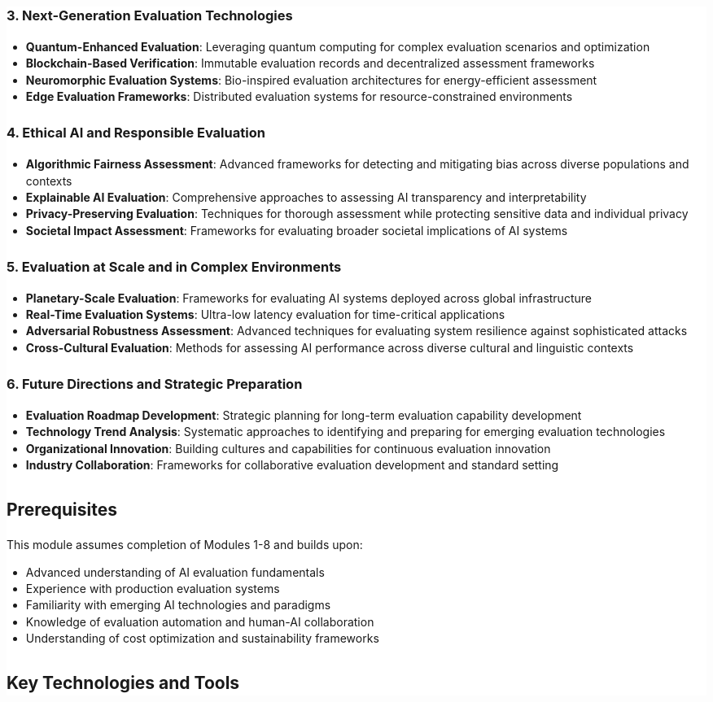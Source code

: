 ### 3. Next-Generation Evaluation Technologies
- **Quantum-Enhanced Evaluation**: Leveraging quantum computing for complex evaluation scenarios and optimization
- **Blockchain-Based Verification**: Immutable evaluation records and decentralized assessment frameworks
- **Neuromorphic Evaluation Systems**: Bio-inspired evaluation architectures for energy-efficient assessment
- **Edge Evaluation Frameworks**: Distributed evaluation systems for resource-constrained environments

### 4. Ethical AI and Responsible Evaluation
- **Algorithmic Fairness Assessment**: Advanced frameworks for detecting and mitigating bias across diverse populations and contexts
- **Explainable AI Evaluation**: Comprehensive approaches to assessing AI transparency and interpretability
- **Privacy-Preserving Evaluation**: Techniques for thorough assessment while protecting sensitive data and individual privacy
- **Societal Impact Assessment**: Frameworks for evaluating broader societal implications of AI systems

### 5. Evaluation at Scale and in Complex Environments
- **Planetary-Scale Evaluation**: Frameworks for evaluating AI systems deployed across global infrastructure
- **Real-Time Evaluation Systems**: Ultra-low latency evaluation for time-critical applications
- **Adversarial Robustness Assessment**: Advanced techniques for evaluating system resilience against sophisticated attacks
- **Cross-Cultural Evaluation**: Methods for assessing AI performance across diverse cultural and linguistic contexts

### 6. Future Directions and Strategic Preparation
- **Evaluation Roadmap Development**: Strategic planning for long-term evaluation capability development
- **Technology Trend Analysis**: Systematic approaches to identifying and preparing for emerging evaluation technologies
- **Organizational Innovation**: Building cultures and capabilities for continuous evaluation innovation
- **Industry Collaboration**: Frameworks for collaborative evaluation development and standard setting

## Prerequisites

This module assumes completion of Modules 1-8 and builds upon:
- Advanced understanding of AI evaluation fundamentals
- Experience with production evaluation systems
- Familiarity with emerging AI technologies and paradigms
- Knowledge of evaluation automation and human-AI collaboration
- Understanding of cost optimization and sustainability frameworks

## Key Technologies and Tools
